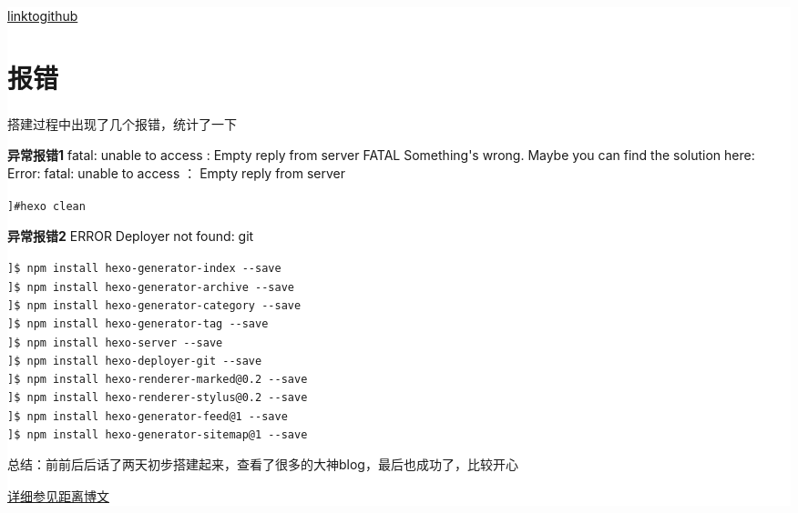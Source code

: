 ```cgo
```
[linktogithub](https://github.com/theme-next/hexo-theme-next/issues/455)

# 报错

搭建过程中出现了几个报错，统计了一下

**异常报错1**
fatal: unable to access : Empty reply from server
FATAL Something's wrong. Maybe you can find the solution here: 
Error: fatal: unable to access ：
Empty reply from server

```
]#hexo clean
```
**异常报错2**
ERROR Deployer not found: git
```
]$ npm install hexo-generator-index --save
]$ npm install hexo-generator-archive --save
]$ npm install hexo-generator-category --save
]$ npm install hexo-generator-tag --save
]$ npm install hexo-server --save
]$ npm install hexo-deployer-git --save
]$ npm install hexo-renderer-marked@0.2 --save
]$ npm install hexo-renderer-stylus@0.2 --save
]$ npm install hexo-generator-feed@1 --save
]$ npm install hexo-generator-sitemap@1 --save
```

总结：前前后后话了两天初步搭建起来，查看了很多的大神blog，最后也成功了，比较开心

[详细参见距离博文](https://segmentfault.com/a/1190000009544924#articleHeader16)

